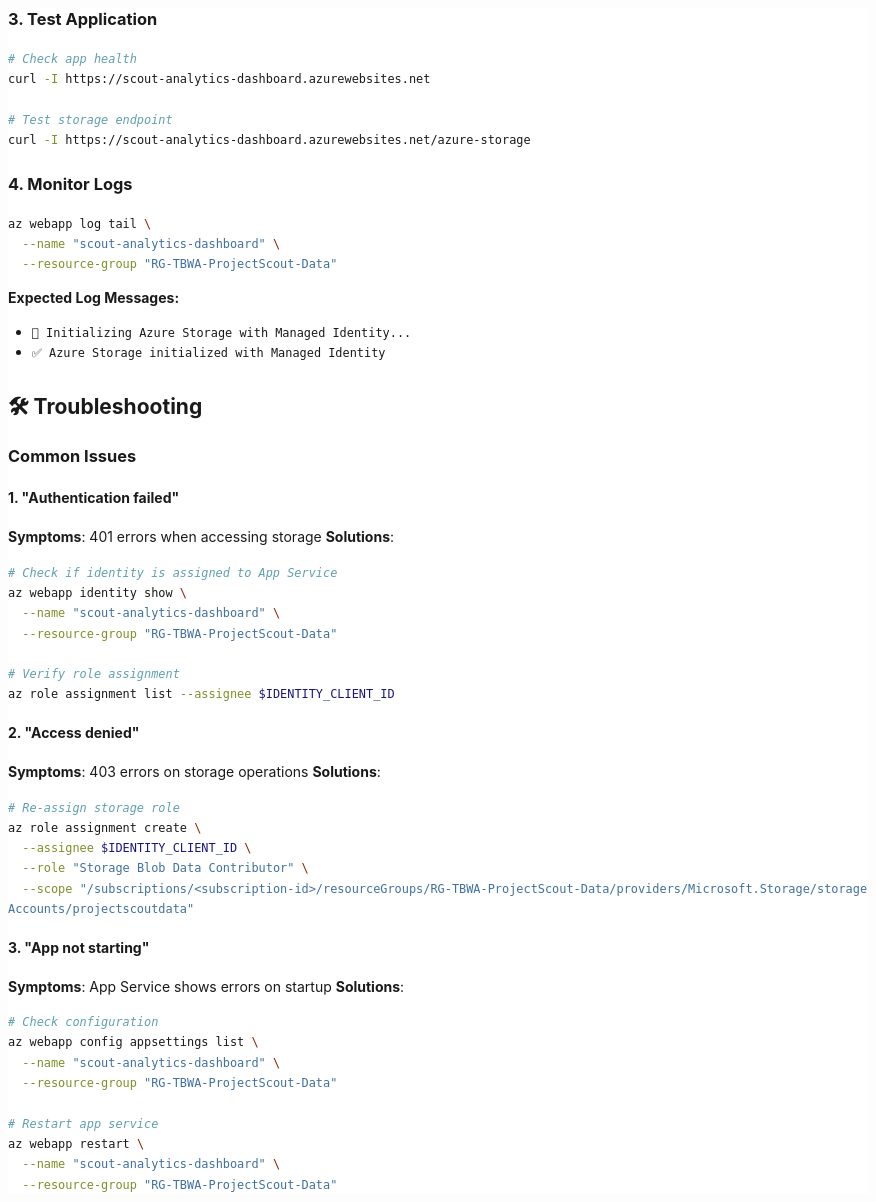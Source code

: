 ### 3. Test Application
```bash
# Check app health
curl -I https://scout-analytics-dashboard.azurewebsites.net

# Test storage endpoint
curl -I https://scout-analytics-dashboard.azurewebsites.net/azure-storage
```

### 4. Monitor Logs
```bash
az webapp log tail \
  --name "scout-analytics-dashboard" \
  --resource-group "RG-TBWA-ProjectScout-Data"
```

**Expected Log Messages:**
- `🔐 Initializing Azure Storage with Managed Identity...`
- `✅ Azure Storage initialized with Managed Identity`

## 🛠️ Troubleshooting

### Common Issues

#### 1. "Authentication failed"
**Symptoms**: 401 errors when accessing storage
**Solutions**:
```bash
# Check if identity is assigned to App Service
az webapp identity show \
  --name "scout-analytics-dashboard" \
  --resource-group "RG-TBWA-ProjectScout-Data"

# Verify role assignment
az role assignment list --assignee $IDENTITY_CLIENT_ID
```

#### 2. "Access denied"
**Symptoms**: 403 errors on storage operations
**Solutions**:
```bash
# Re-assign storage role
az role assignment create \
  --assignee $IDENTITY_CLIENT_ID \
  --role "Storage Blob Data Contributor" \
  --scope "/subscriptions/<subscription-id>/resourceGroups/RG-TBWA-ProjectScout-Data/providers/Microsoft.Storage/storageAccounts/projectscoutdata"
```

#### 3. "App not starting"
**Symptoms**: App Service shows errors on startup
**Solutions**:
```bash
# Check configuration
az webapp config appsettings list \
  --name "scout-analytics-dashboard" \
  --resource-group "RG-TBWA-ProjectScout-Data"

# Restart app service
az webapp restart \
  --name "scout-analytics-dashboard" \
  --resource-group "RG-TBWA-ProjectScout-Data"
```
